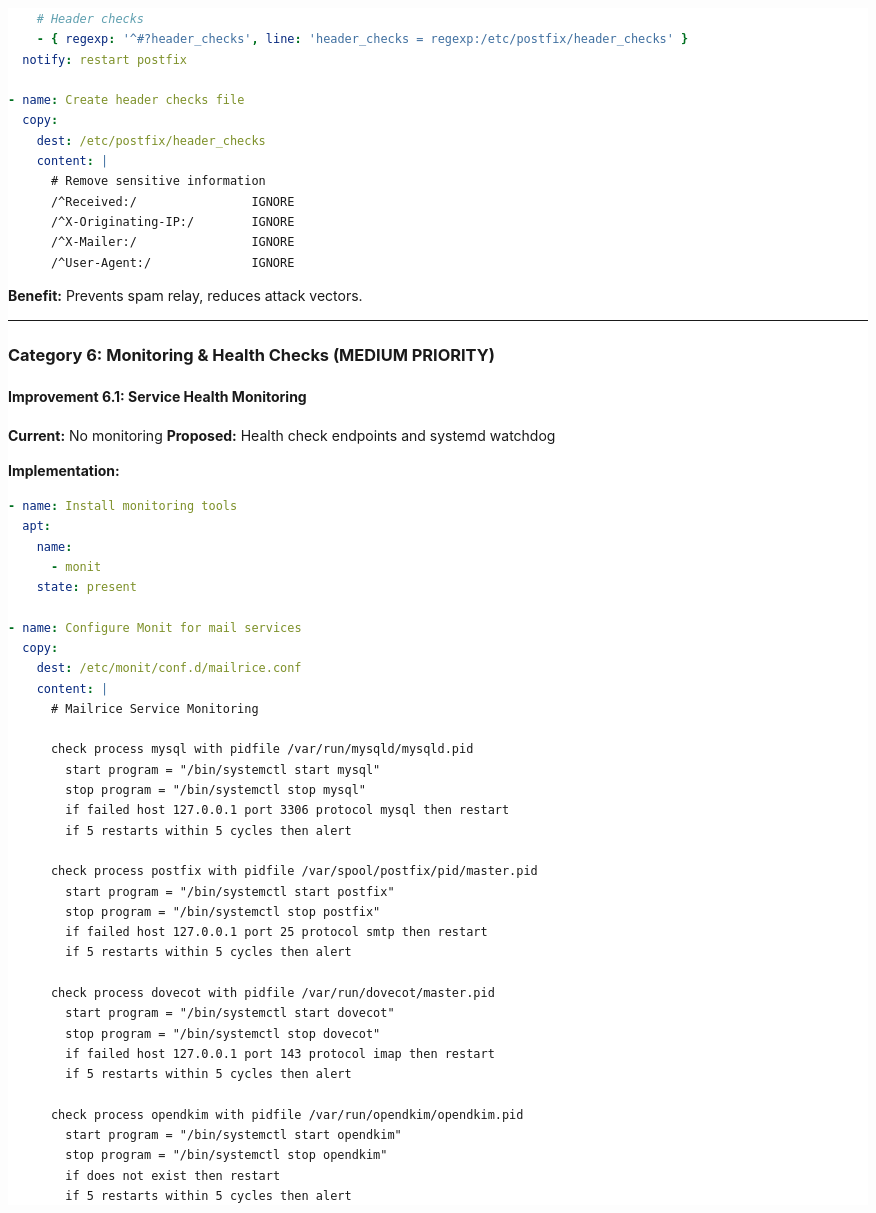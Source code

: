 ```yaml
    # Header checks
    - { regexp: '^#?header_checks', line: 'header_checks = regexp:/etc/postfix/header_checks' }
  notify: restart postfix

- name: Create header checks file
  copy:
    dest: /etc/postfix/header_checks
    content: |
      # Remove sensitive information
      /^Received:/                IGNORE
      /^X-Originating-IP:/        IGNORE
      /^X-Mailer:/                IGNORE
      /^User-Agent:/              IGNORE
```

**Benefit:** Prevents spam relay, reduces attack vectors.

---

### Category 6: Monitoring & Health Checks (MEDIUM PRIORITY)

#### Improvement 6.1: Service Health Monitoring

**Current:** No monitoring
**Proposed:** Health check endpoints and systemd watchdog

**Implementation:**

```yaml
- name: Install monitoring tools
  apt:
    name:
      - monit
    state: present

- name: Configure Monit for mail services
  copy:
    dest: /etc/monit/conf.d/mailrice.conf
    content: |
      # Mailrice Service Monitoring

      check process mysql with pidfile /var/run/mysqld/mysqld.pid
        start program = "/bin/systemctl start mysql"
        stop program = "/bin/systemctl stop mysql"
        if failed host 127.0.0.1 port 3306 protocol mysql then restart
        if 5 restarts within 5 cycles then alert

      check process postfix with pidfile /var/spool/postfix/pid/master.pid
        start program = "/bin/systemctl start postfix"
        stop program = "/bin/systemctl stop postfix"
        if failed host 127.0.0.1 port 25 protocol smtp then restart
        if 5 restarts within 5 cycles then alert

      check process dovecot with pidfile /var/run/dovecot/master.pid
        start program = "/bin/systemctl start dovecot"
        stop program = "/bin/systemctl stop dovecot"
        if failed host 127.0.0.1 port 143 protocol imap then restart
        if 5 restarts within 5 cycles then alert

      check process opendkim with pidfile /var/run/opendkim/opendkim.pid
        start program = "/bin/systemctl start opendkim"
        stop program = "/bin/systemctl stop opendkim"
        if does not exist then restart
        if 5 restarts within 5 cycles then alert
```